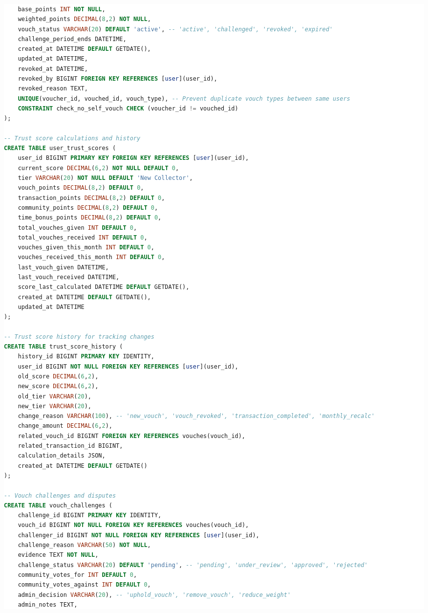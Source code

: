 ```sql
    base_points INT NOT NULL,
    weighted_points DECIMAL(8,2) NOT NULL,
    vouch_status VARCHAR(20) DEFAULT 'active', -- 'active', 'challenged', 'revoked', 'expired'
    challenge_period_ends DATETIME,
    created_at DATETIME DEFAULT GETDATE(),
    updated_at DATETIME,
    revoked_at DATETIME,
    revoked_by BIGINT FOREIGN KEY REFERENCES [user](user_id),
    revoked_reason TEXT,
    UNIQUE(voucher_id, vouched_id, vouch_type), -- Prevent duplicate vouch types between same users
    CONSTRAINT check_no_self_vouch CHECK (voucher_id != vouched_id)
);

-- Trust score calculations and history
CREATE TABLE user_trust_scores (
    user_id BIGINT PRIMARY KEY FOREIGN KEY REFERENCES [user](user_id),
    current_score DECIMAL(6,2) NOT NULL DEFAULT 0,
    tier VARCHAR(20) NOT NULL DEFAULT 'New Collector',
    vouch_points DECIMAL(8,2) DEFAULT 0,
    transaction_points DECIMAL(8,2) DEFAULT 0,
    community_points DECIMAL(8,2) DEFAULT 0,
    time_bonus_points DECIMAL(8,2) DEFAULT 0,
    total_vouches_given INT DEFAULT 0,
    total_vouches_received INT DEFAULT 0,
    vouches_given_this_month INT DEFAULT 0,
    vouches_received_this_month INT DEFAULT 0,
    last_vouch_given DATETIME,
    last_vouch_received DATETIME,
    score_last_calculated DATETIME DEFAULT GETDATE(),
    created_at DATETIME DEFAULT GETDATE(),
    updated_at DATETIME
);

-- Trust score history for tracking changes
CREATE TABLE trust_score_history (
    history_id BIGINT PRIMARY KEY IDENTITY,
    user_id BIGINT NOT NULL FOREIGN KEY REFERENCES [user](user_id),
    old_score DECIMAL(6,2),
    new_score DECIMAL(6,2),
    old_tier VARCHAR(20),
    new_tier VARCHAR(20),
    change_reason VARCHAR(100), -- 'new_vouch', 'vouch_revoked', 'transaction_completed', 'monthly_recalc'
    change_amount DECIMAL(6,2),
    related_vouch_id BIGINT FOREIGN KEY REFERENCES vouches(vouch_id),
    related_transaction_id BIGINT,
    calculation_details JSON,
    created_at DATETIME DEFAULT GETDATE()
);

-- Vouch challenges and disputes
CREATE TABLE vouch_challenges (
    challenge_id BIGINT PRIMARY KEY IDENTITY,
    vouch_id BIGINT NOT NULL FOREIGN KEY REFERENCES vouches(vouch_id),
    challenger_id BIGINT NOT NULL FOREIGN KEY REFERENCES [user](user_id),
    challenge_reason VARCHAR(50) NOT NULL,
    evidence TEXT NOT NULL,
    challenge_status VARCHAR(20) DEFAULT 'pending', -- 'pending', 'under_review', 'approved', 'rejected'
    community_votes_for INT DEFAULT 0,
    community_votes_against INT DEFAULT 0,
    admin_decision VARCHAR(20), -- 'uphold_vouch', 'remove_vouch', 'reduce_weight'
    admin_notes TEXT,
```